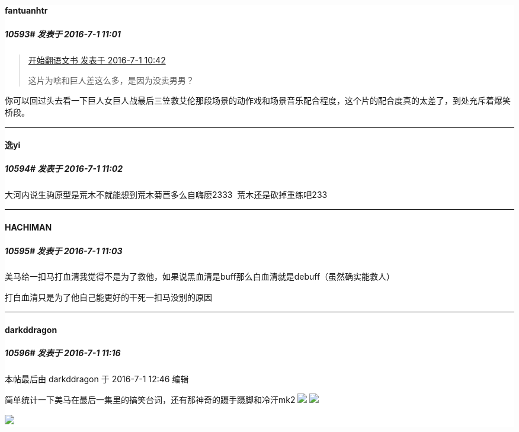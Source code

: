 ####  fantuanhtr  
##### 10593#       发表于 2016-7-1 11:01



<blockquote><a href="httphttps://bbs.saraba1st.com/2b/forum.php?mod=redirect&amp;goto=findpost&amp;pid=32821918&amp;ptid=1180903" target="_blank">开始翻语文书 发表于 2016-7-1 10:42</a>

这片为啥和巨人差这么多，是因为没卖男男？</blockquote>
你可以回过头去看一下巨人女巨人战最后三笠救艾伦那段场景的动作戏和场景音乐配合程度，这个片的配合度真的太差了，到处充斥着爆笑桥段。







-----

####  逸yi  
##### 10594#       发表于 2016-7-1 11:02




大河内说生驹原型是荒木不就能想到荒木菊苣多么自嗨麽2333  荒木还是砍掉重练吧233







-----

####  HACHIMAN  
##### 10595#       发表于 2016-7-1 11:03




美马给一扣马打血清我觉得不是为了救他，如果说黑血清是buff那么白血清就是debuff（虽然确实能救人）

打白血清只是为了他自己能更好的干死一扣马没别的原因







-----

####  darkddragon  
##### 10596#       发表于 2016-7-1 11:16



 本帖最后由 darkddragon 于 2016-7-1 12:46 编辑 

简单统计一下美马在最后一集里的搞笑台词，还有那神奇的蹑手蹑脚和冷汗mk2
<img src="http://ww3.sinaimg.cn/mw690/900f72a3gw1f5e8c4fyyaj20zk0k0q87.jpg" referrerpolicy="no-referrer">
<img src="http://ww4.sinaimg.cn/mw690/900f72a3gw1f5e8bzn7o0j20zk0k0q8a.jpg" referrerpolicy="no-referrer">

<img src="http://ww3.sinaimg.cn/mw690/900f72a3gw1f5e8buf3lgj20zk0k0gr6.jpg" referrerpolicy="no-referrer">
